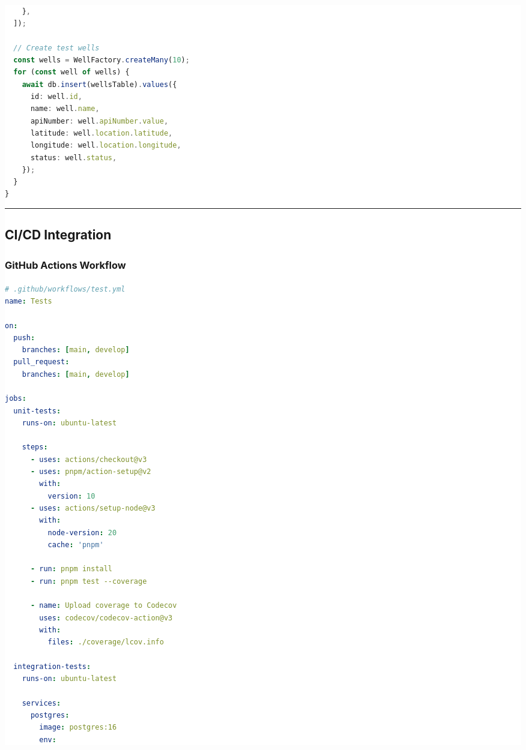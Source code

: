 ```typescript
    },
  ]);

  // Create test wells
  const wells = WellFactory.createMany(10);
  for (const well of wells) {
    await db.insert(wellsTable).values({
      id: well.id,
      name: well.name,
      apiNumber: well.apiNumber.value,
      latitude: well.location.latitude,
      longitude: well.location.longitude,
      status: well.status,
    });
  }
}
```

---

## CI/CD Integration

### GitHub Actions Workflow

```yaml
# .github/workflows/test.yml
name: Tests

on:
  push:
    branches: [main, develop]
  pull_request:
    branches: [main, develop]

jobs:
  unit-tests:
    runs-on: ubuntu-latest

    steps:
      - uses: actions/checkout@v3
      - uses: pnpm/action-setup@v2
        with:
          version: 10
      - uses: actions/setup-node@v3
        with:
          node-version: 20
          cache: 'pnpm'

      - run: pnpm install
      - run: pnpm test --coverage

      - name: Upload coverage to Codecov
        uses: codecov/codecov-action@v3
        with:
          files: ./coverage/lcov.info

  integration-tests:
    runs-on: ubuntu-latest

    services:
      postgres:
        image: postgres:16
        env:
```